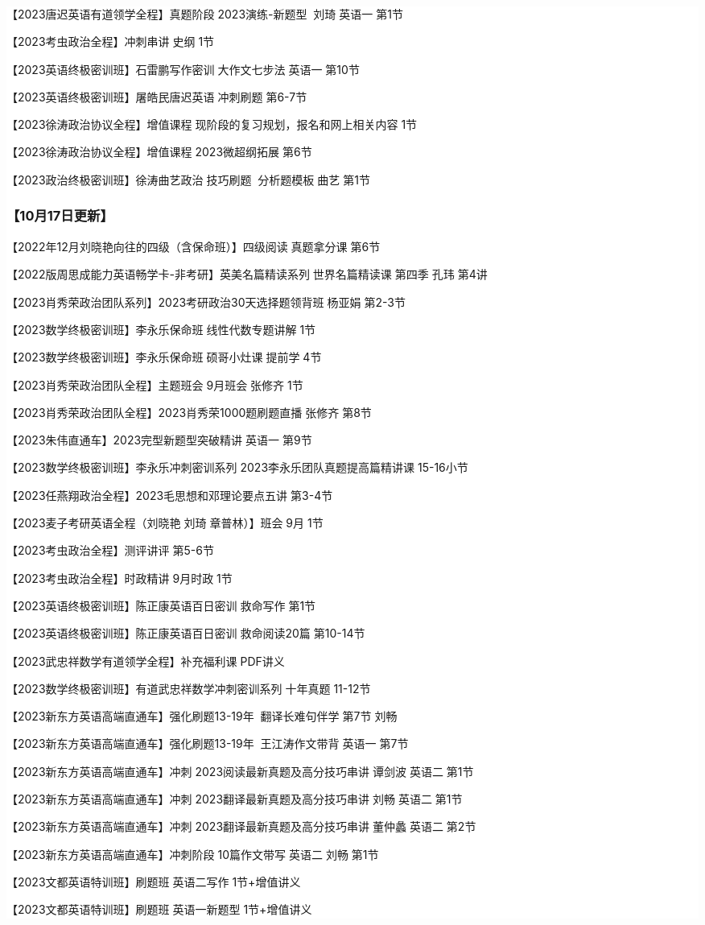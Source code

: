 【2023唐迟英语有道领学全程】真题阶段 2023演练-新题型  刘琦 英语一 第1节

【2023考虫政治全程】冲刺串讲 史纲 1节

【2023英语终极密训班】石雷鹏写作密训 大作文七步法 英语一 第10节

【2023英语终极密训班】屠皓民唐迟英语 冲刺刷题 第6-7节

【2023徐涛政治协议全程】增值课程 现阶段的复习规划，报名和网上相关内容 1节

【2023徐涛政治协议全程】增值课程 2023微超纲拓展 第6节

【2023政治终极密训班】徐涛曲艺政治 技巧刷题  分析题模板 曲艺 第1节

### 【10月17日更新】

【2022年12月刘晓艳向往的四级（含保命班）】四级阅读 真题拿分课 第6节

【2022版周思成能力英语畅学卡-非考研】英美名篇精读系列 世界名篇精读课 第四季 孔玮 第4讲

【2023肖秀荣政治团队系列】2023考研政治30天选择题领背班 杨亚娟 第2-3节

【2023数学终极密训班】李永乐保命班 线性代数专题讲解 1节

【2023数学终极密训班】李永乐保命班 硕哥小灶课 提前学 4节

【2023肖秀荣政治团队全程】主题班会 9月班会 张修齐 1节

【2023肖秀荣政治团队全程】2023肖秀荣1000题刷题直播 张修齐 第8节

【2023朱伟直通车】2023完型新题型突破精讲 英语一 第9节

【2023数学终极密训班】李永乐冲刺密训系列 2023李永乐团队真题提高篇精讲课 15-16小节

【2023任燕翔政治全程】2023毛思想和邓理论要点五讲 第3-4节

【2023麦子考研英语全程（刘晓艳 刘琦 章普林）】班会 9月 1节

【2023考虫政治全程】测评讲评 第5-6节

【2023考虫政治全程】时政精讲 9月时政 1节

【2023英语终极密训班】陈正康英语百日密训 救命写作 第1节

【2023英语终极密训班】陈正康英语百日密训 救命阅读20篇 第10-14节

【2023武忠祥数学有道领学全程】补充福利课 PDF讲义

【2023数学终极密训班】有道武忠祥数学冲刺密训系列 十年真题 11-12节

【2023新东方英语高端直通车】强化刷题13-19年  翻译长难句伴学 第7节 刘畅

【2023新东方英语高端直通车】强化刷题13-19年  王江涛作文带背 英语一 第7节

【2023新东方英语高端直通车】冲刺 2023阅读最新真题及高分技巧串讲 谭剑波 英语二 第1节

【2023新东方英语高端直通车】冲刺 2023翻译最新真题及高分技巧串讲 刘畅 英语二 第1节

【2023新东方英语高端直通车】冲刺 2023翻译最新真题及高分技巧串讲 董仲蠡 英语二 第2节

【2023新东方英语高端直通车】冲刺阶段 10篇作文带写 英语二 刘畅 第1节

【2023文都英语特训班】刷题班 英语二写作 1节+增值讲义

【2023文都英语特训班】刷题班 英语一新题型 1节+增值讲义
